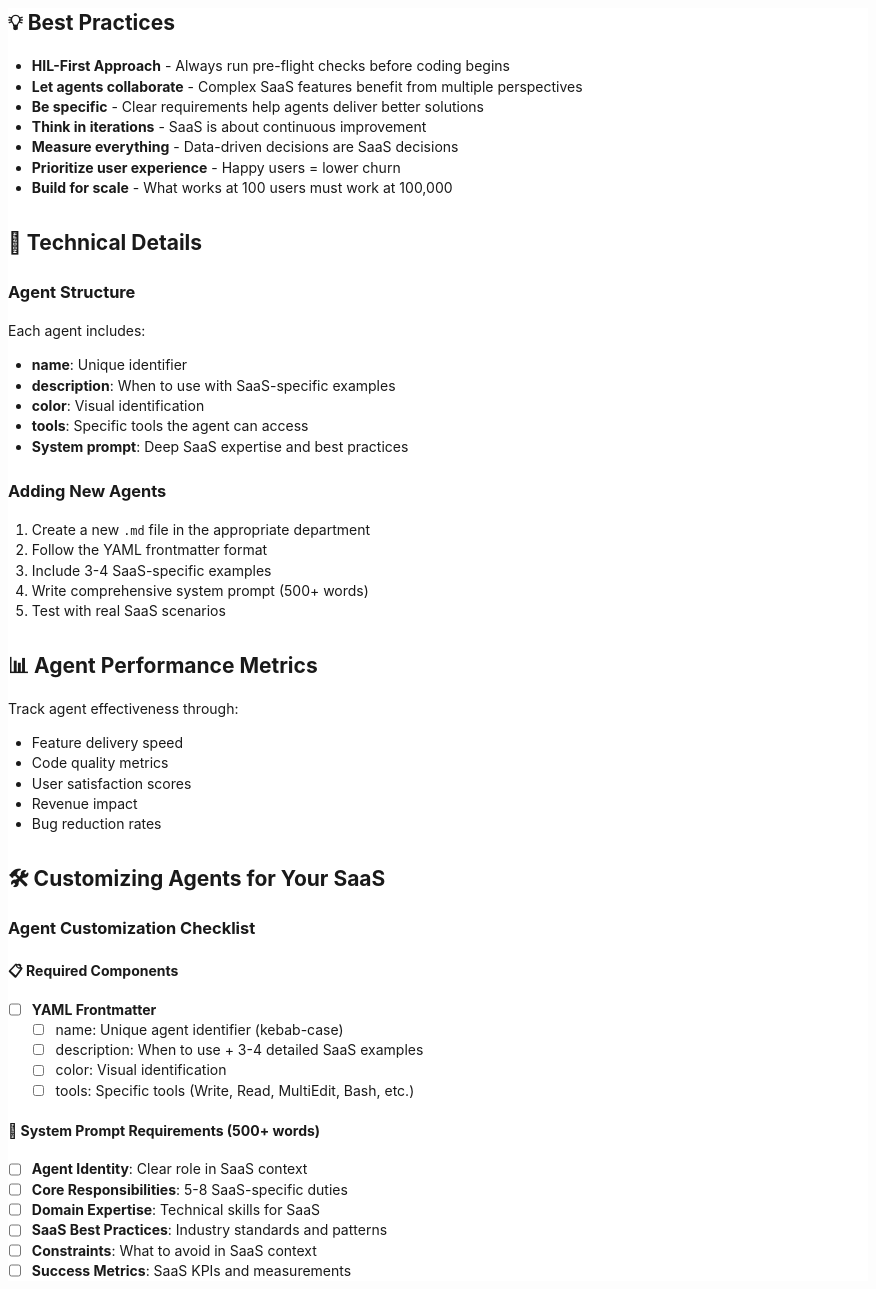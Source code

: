 ## 💡 Best Practices
- **HIL-First Approach** - Always run pre-flight checks before coding begins
- **Let agents collaborate** - Complex SaaS features benefit from multiple perspectives
- **Be specific** - Clear requirements help agents deliver better solutions
- **Think in iterations** - SaaS is about continuous improvement
- **Measure everything** - Data-driven decisions are SaaS decisions
- **Prioritize user experience** - Happy users = lower churn
- **Build for scale** - What works at 100 users must work at 100,000

## 🔧 Technical Details

### Agent Structure
Each agent includes:
- **name**: Unique identifier
- **description**: When to use with SaaS-specific examples
- **color**: Visual identification
- **tools**: Specific tools the agent can access
- **System prompt**: Deep SaaS expertise and best practices

### Adding New Agents
1. Create a new `.md` file in the appropriate department
2. Follow the YAML frontmatter format
3. Include 3-4 SaaS-specific examples
4. Write comprehensive system prompt (500+ words)
5. Test with real SaaS scenarios

## 📊 Agent Performance Metrics
Track agent effectiveness through:
- Feature delivery speed
- Code quality metrics
- User satisfaction scores
- Revenue impact
- Bug reduction rates

## 🛠️ Customizing Agents for Your SaaS

### Agent Customization Checklist

#### 📋 Required Components
- [ ] **YAML Frontmatter**
  - [ ] name: Unique agent identifier (kebab-case)
  - [ ] description: When to use + 3-4 detailed SaaS examples
  - [ ] color: Visual identification
  - [ ] tools: Specific tools (Write, Read, MultiEdit, Bash, etc.)

#### 📝 System Prompt Requirements (500+ words)
- [ ] **Agent Identity**: Clear role in SaaS context
- [ ] **Core Responsibilities**: 5-8 SaaS-specific duties
- [ ] **Domain Expertise**: Technical skills for SaaS
- [ ] **SaaS Best Practices**: Industry standards and patterns
- [ ] **Constraints**: What to avoid in SaaS context
- [ ] **Success Metrics**: SaaS KPIs and measurements
